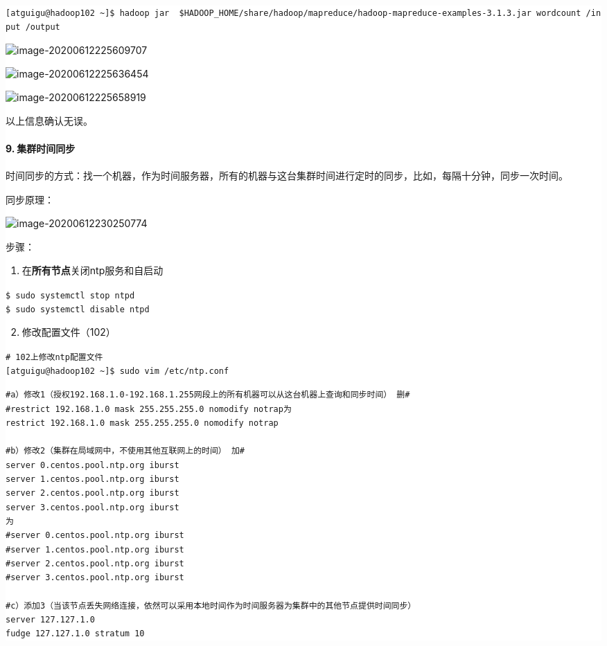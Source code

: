 ```shell
[atguigu@hadoop102 ~]$ hadoop jar  $HADOOP_HOME/share/hadoop/mapreduce/hadoop-mapreduce-examples-3.1.3.jar wordcount /input /output
```

![image-20200612225609707](https://img-1258293749.cos.ap-chengdu.myqcloud.com/20200612225609.png)

![image-20200612225636454](https://img-1258293749.cos.ap-chengdu.myqcloud.com/20200612225636.png)

![image-20200612225658919](https://img-1258293749.cos.ap-chengdu.myqcloud.com/20200612225659.png)

以上信息确认无误。

#### 9. 集群时间同步

时间同步的方式：找一个机器，作为时间服务器，所有的机器与这台集群时间进行定时的同步，比如，每隔十分钟，同步一次时间。

同步原理：

![image-20200612230250774](https://img-1258293749.cos.ap-chengdu.myqcloud.com/20200612230250.png)

步骤：

1. 在**所有节点**关闭ntp服务和自启动

```shell
$ sudo systemctl stop ntpd
$ sudo systemctl disable ntpd
```

2. 修改配置文件（102）

```shell
# 102上修改ntp配置文件
[atguigu@hadoop102 ~]$ sudo vim /etc/ntp.conf
```

```shell
#a）修改1（授权192.168.1.0-192.168.1.255网段上的所有机器可以从这台机器上查询和同步时间） 删#
#restrict 192.168.1.0 mask 255.255.255.0 nomodify notrap为
restrict 192.168.1.0 mask 255.255.255.0 nomodify notrap

#b）修改2（集群在局域网中，不使用其他互联网上的时间） 加#
server 0.centos.pool.ntp.org iburst
server 1.centos.pool.ntp.org iburst
server 2.centos.pool.ntp.org iburst
server 3.centos.pool.ntp.org iburst
为
#server 0.centos.pool.ntp.org iburst
#server 1.centos.pool.ntp.org iburst
#server 2.centos.pool.ntp.org iburst
#server 3.centos.pool.ntp.org iburst

#c）添加3（当该节点丢失网络连接，依然可以采用本地时间作为时间服务器为集群中的其他节点提供时间同步）
server 127.127.1.0
fudge 127.127.1.0 stratum 10
```
